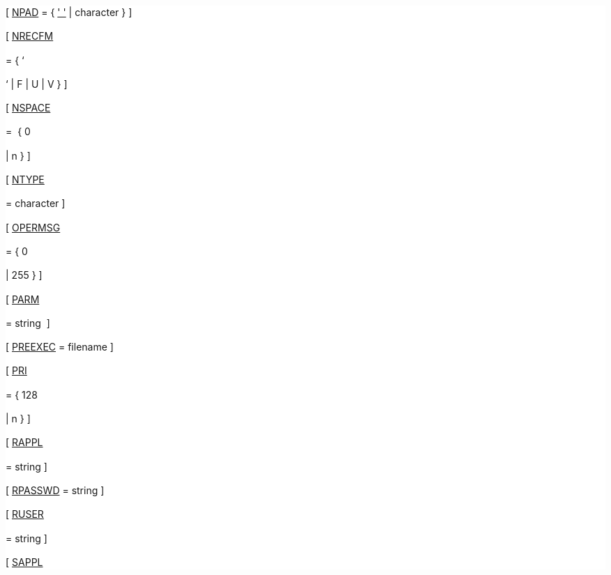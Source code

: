 
\[ [NPAD](../parameter_intro/npad) = { <u>' '</u> | character } \]



\[ [NRECFM](../parameter_intro/nrecfm)

= { ‘

‘ | F | U | V } \]



\[ [NSPACE](../parameter_intro/nspace)

=  { 0

| n } \]



\[ [NTYPE](../parameter_intro/ntype)

= character \]



\[ [OPERMSG](../parameter_intro/opermsg)

= { 0

| 255 } \]



\[ [PARM](../parameter_intro/parm)

= string  \]



\[ [PREEXEC](../parameter_intro/preexec) = filename \]



\[ [PRI](../parameter_intro/pri)

= { 128

| n } \]



\[ [RAPPL](../parameter_intro/rappl)

= string \]



\[ [RPASSWD](../parameter_intro/rpassw) = string \]



\[ [RUSER](../parameter_intro/ruser)

= string \]



\[ [SAPPL](../parameter_intro/sappl)
